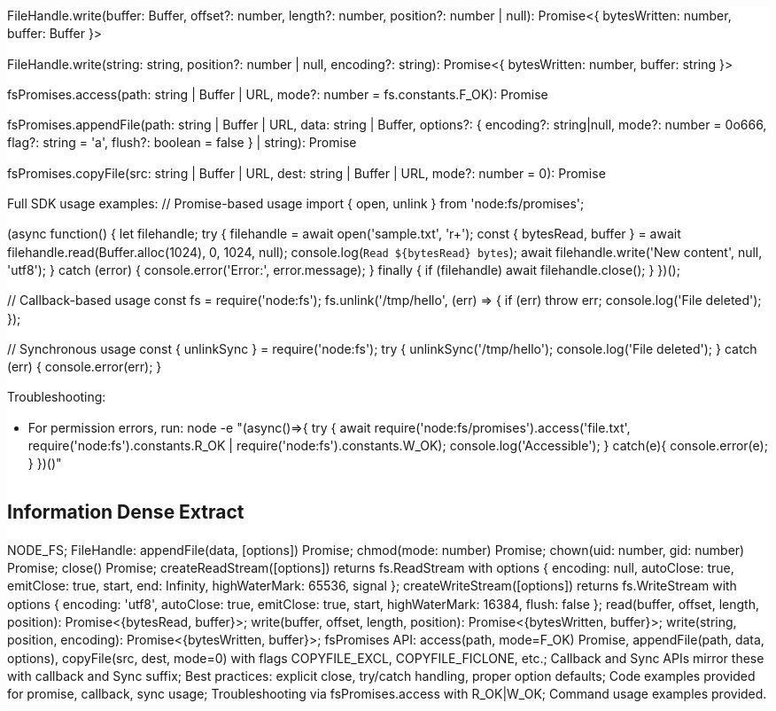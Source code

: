 FileHandle.write(buffer: Buffer, offset?: number, length?: number, position?: number | null): Promise<{ bytesWritten: number, buffer: Buffer }>

FileHandle.write(string: string, position?: number | null, encoding?: string): Promise<{ bytesWritten: number, buffer: string }>

fsPromises.access(path: string | Buffer | URL, mode?: number = fs.constants.F_OK): Promise<void>

fsPromises.appendFile(path: string | Buffer | URL, data: string | Buffer, options?: { encoding?: string|null, mode?: number = 0o666, flag?: string = 'a', flush?: boolean = false } | string): Promise<void>

fsPromises.copyFile(src: string | Buffer | URL, dest: string | Buffer | URL, mode?: number = 0): Promise<void>

Full SDK usage examples:
// Promise-based usage
import { open, unlink } from 'node:fs/promises';

(async function() {
  let filehandle;
  try {
    filehandle = await open('sample.txt', 'r+');
    const { bytesRead, buffer } = await filehandle.read(Buffer.alloc(1024), 0, 1024, null);
    console.log(`Read ${bytesRead} bytes`);
    await filehandle.write('New content', null, 'utf8');
  } catch (error) {
    console.error('Error:', error.message);
  } finally {
    if (filehandle) await filehandle.close();
  }
})();

// Callback-based usage
const fs = require('node:fs');
fs.unlink('/tmp/hello', (err) => {
  if (err) throw err;
  console.log('File deleted');
});

// Synchronous usage
const { unlinkSync } = require('node:fs');
try {
  unlinkSync('/tmp/hello');
  console.log('File deleted');
} catch (err) {
  console.error(err);
}

Troubleshooting:
- For permission errors, run: node -e "(async()=>{ try { await require('node:fs/promises').access('file.txt', require('node:fs').constants.R_OK | require('node:fs').constants.W_OK); console.log('Accessible'); } catch(e){ console.error(e); } })()"

## Information Dense Extract
NODE_FS; FileHandle: appendFile(data, [options]) Promise<void>; chmod(mode: number) Promise<void>; chown(uid: number, gid: number) Promise<void>; close() Promise<void>; createReadStream([options]) returns fs.ReadStream with options { encoding: null, autoClose: true, emitClose: true, start, end: Infinity, highWaterMark: 65536, signal }; createWriteStream([options]) returns fs.WriteStream with options { encoding: 'utf8', autoClose: true, emitClose: true, start, highWaterMark: 16384, flush: false }; read(buffer, offset, length, position): Promise<{bytesRead, buffer}>; write(buffer, offset, length, position): Promise<{bytesWritten, buffer}>; write(string, position, encoding): Promise<{bytesWritten, buffer}>; fsPromises API: access(path, mode=F_OK) Promise<void>, appendFile(path, data, options), copyFile(src, dest, mode=0) with flags COPYFILE_EXCL, COPYFILE_FICLONE, etc.; Callback and Sync APIs mirror these with callback and Sync suffix; Best practices: explicit close, try/catch handling, proper option defaults; Code examples provided for promise, callback, sync usage; Troubleshooting via fsPromises.access with R_OK|W_OK; Command usage examples provided.